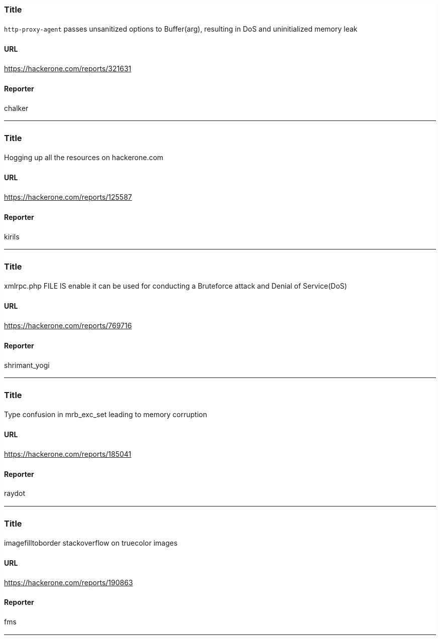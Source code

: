 
### Title
`http-proxy-agent` passes unsanitized options to Buffer(arg), resulting in DoS and uninitialized memory leak
#### URL 
https://hackerone.com/reports/321631
#### Reporter 
chalker

---


### Title
Hogging up all the resources on hackerone.com
#### URL 
https://hackerone.com/reports/125587
#### Reporter 
kirils

---


### Title
xmlrpc.php FILE IS enable it can be used for conducting a Bruteforce attack and Denial of Service(DoS)
#### URL 
https://hackerone.com/reports/769716
#### Reporter 
shrimant_yogi

---


### Title
Type confusion in mrb_exc_set leading to memory corruption
#### URL 
https://hackerone.com/reports/185041
#### Reporter 
raydot

---


### Title
imagefilltoborder stackoverflow on truecolor images
#### URL 
https://hackerone.com/reports/190863
#### Reporter 
fms

---
